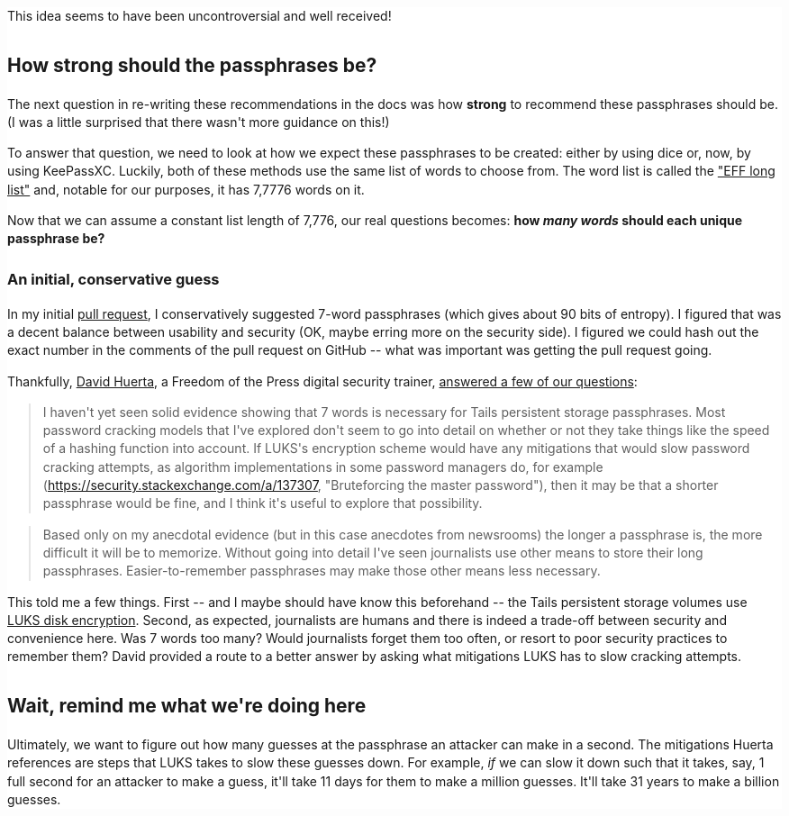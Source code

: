 This idea seems to have been uncontroversial and well received! 

## How strong should the passphrases be? 

The next question in re-writing these recommendations in the docs was how **strong** to recommend these passphrases should be. (I was a little surprised that there wasn't more guidance on this!)

To answer that question, we need to look at how we expect these passphrases to be created: either by using dice or, now, by using KeePassXC. Luckily, both of these methods use the same list of words to choose from. The word list is called the ["EFF long list"](https://www.eff.org/files/2016/07/18/eff_large_wordlist.txt) and, notable for our purposes, it has 7,7776 words on it.

Now that we can assume a constant list length of 7,776, our real questions becomes: **how _many words_ should each unique passphrase be?** 

### An initial, conservative guess

In my initial [pull request](https://github.com/freedomofpress/securedrop-docs/pull/351), I conservatively suggested 7-word passphrases (which gives about 90 bits of entropy). I figured that was a decent balance between usability and security (OK, maybe erring more on the security side). I figured we could hash out the exact number in the comments of the pull request on GitHub -- what was important was getting the pull request going. 

Thankfully, [David Huerta](https://github.com/huertanix), a Freedom of the Press digital security trainer, [answered a few of our questions](https://github.com/freedomofpress/securedrop-docs/pull/351#issuecomment-1119714484): 

> I haven't yet seen solid evidence showing that 7 words is necessary for Tails persistent storage passphrases. Most password cracking models that I've explored don't seem to go into detail on whether or not they take things like the speed of a hashing function into account. If LUKS's encryption scheme would have any mitigations that would slow password cracking attempts, as algorithm implementations in some password managers do, for example (https://security.stackexchange.com/a/137307, "Bruteforcing the master password"), then it may be that a shorter passphrase would be fine, and I think it's useful to explore that possibility.

> Based only on my anecdotal evidence (but in this case anecdotes from newsrooms) the longer a passphrase is, the more difficult it will be to memorize. Without going into detail I've seen journalists use other means to store their long passphrases. Easier-to-remember passphrases may make those other means less necessary.

This told me a few things. First -- and I maybe should have know this beforehand -- the Tails persistent storage volumes use [LUKS disk encryption](https://en.wikipedia.org/wiki/Linux_Unified_Key_Setup). Second, as expected, journalists are humans and there is indeed a trade-off between security and convenience here. Was 7 words too many? Would journalists forget them too often, or resort to poor security practices to remember them? David provided a route to a better answer by asking what mitigations LUKS has to slow cracking attempts. 

## Wait, remind me what we're doing here

Ultimately, we want to figure out how many guesses at the passphrase an attacker can make in a second. The mitigations Huerta references are steps that LUKS takes to slow these guesses down. For example, _if_ we can slow it down such that it takes, say, 1 full second for an attacker to make a guess, it'll take 11 days for them to make a million guesses. It'll take 31 years to make a billion guesses.
